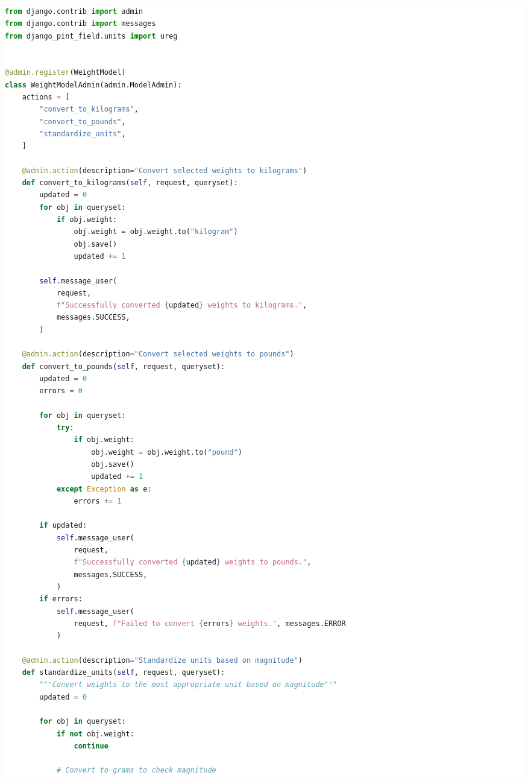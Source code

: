 ```python
from django.contrib import admin
from django.contrib import messages
from django_pint_field.units import ureg


@admin.register(WeightModel)
class WeightModelAdmin(admin.ModelAdmin):
    actions = [
        "convert_to_kilograms",
        "convert_to_pounds",
        "standardize_units",
    ]

    @admin.action(description="Convert selected weights to kilograms")
    def convert_to_kilograms(self, request, queryset):
        updated = 0
        for obj in queryset:
            if obj.weight:
                obj.weight = obj.weight.to("kilogram")
                obj.save()
                updated += 1

        self.message_user(
            request,
            f"Successfully converted {updated} weights to kilograms.",
            messages.SUCCESS,
        )

    @admin.action(description="Convert selected weights to pounds")
    def convert_to_pounds(self, request, queryset):
        updated = 0
        errors = 0

        for obj in queryset:
            try:
                if obj.weight:
                    obj.weight = obj.weight.to("pound")
                    obj.save()
                    updated += 1
            except Exception as e:
                errors += 1

        if updated:
            self.message_user(
                request,
                f"Successfully converted {updated} weights to pounds.",
                messages.SUCCESS,
            )
        if errors:
            self.message_user(
                request, f"Failed to convert {errors} weights.", messages.ERROR
            )

    @admin.action(description="Standardize units based on magnitude")
    def standardize_units(self, request, queryset):
        """Convert weights to the most appropriate unit based on magnitude"""
        updated = 0

        for obj in queryset:
            if not obj.weight:
                continue

            # Convert to grams to check magnitude
```